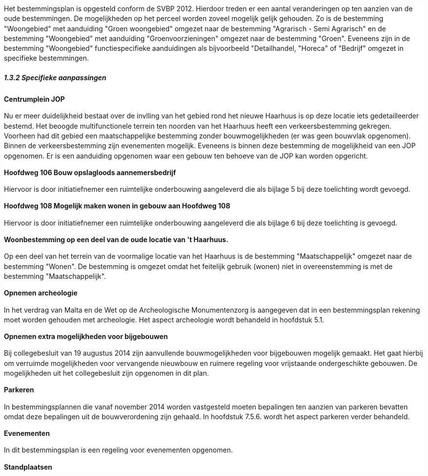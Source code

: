 Het bestemmingsplan is opgesteld conform de SVBP 2012\. Hierdoor treden er een aantal veranderingen op ten aanzien van de oude bestemmingen. De mogelijkheden op het perceel worden zoveel mogelijk gelijk gehouden. Zo is de bestemming "Woongebied" met aanduiding "Groen woongebied" omgezet naar de bestemming "Agrarisch \- Semi Agrarisch" en de bestemming "Woongebied" met aanduiding "Groenvoorzieningen" omgezet naar de bestemming "Groen". Eveneens zijn in de bestemming "Woongebied" functiespecifieke aanduidingen als bijvoorbeeld "Detailhandel, "Horeca" of "Bedrijf" omgezet in specifieke bestemmingen.

##### 1\.3\.2 Specifieke aanpassingen

**Centrumplein JOP**

Nu er meer duidelijkheid bestaat over de invlling van het gebied rond het nieuwe Haarhuus is op deze locatie iets gedetailleerder bestemd. Het beoogde multifunctionele terrein ten noorden van het Haarhuus heeft een verkeersbestemming gekregen. Voorheen had dit gebied een maatschappelijke bestemming zonder bouwmogelijkheden (er was geen bouwvlak opgenomen). Binnen de verkeersbestemming zijn evenementen mogelijk. Eveneens is binnen deze bestemming de mogelijkheid van een JOP opgenomen. Er is een aanduiding opgenomen waar een gebouw ten behoeve van de JOP kan worden opgericht.

**Hoofdweg 106 Bouw opslagloods aannemersbedrijf**

Hiervoor is door initiatiefnemer een ruimtelijke onderbouwing aangeleverd die als bijlage 5 bij deze toelichting wordt gevoegd.

**Hoofdweg 108 Mogelijk maken wonen in gebouw aan Hoofdweg 108**

Hiervoor is door initiatiefnemer een ruimtelijke onderbouwing aangeleverd die als bijlage 6 bij deze toelichting is gevoegd.

**Woonbestemming op een deel van de oude locatie van 't Haarhuus.**

Op een deel van het terrein van de voormalige locatie van het Haarhuus is de bestemming "Maatschappelijk" omgezet naar de bestemming "Wonen". De bestemming is omgezet omdat het feitelijk gebruik (wonen) niet in overeenstemming is met de bestemming "Maatschappelijk".

**Opnemen archeologie**

In het verdrag van Malta en de Wet op de Archeologische Monumentenzorg is aangegeven dat in een bestemmingsplan rekening moet worden gehouden met archeologie. Het aspect archeologie wordt behandeld in hoofdstuk 5\.1\.

**Opnemen extra mogelijkheden voor bijgebouwen**

Bij collegebesluit van 19 augustus 2014 zijn aanvullende bouwmogelijkheden voor bijgebouwen mogelijk gemaakt. Het gaat hierbij om verruimde mogelijkheden voor vervangende nieuwbouw en ruimere regeling voor vrijstaande ondergeschikte gebouwen. De mogelijkheden uit het collegebesluit zijn opgenomen in dit plan.

**Parkeren**

In bestemmingsplannen die vanaf november 2014 worden vastgesteld moeten bepalingen ten aanzien van parkeren bevatten omdat deze bepalingen uit de bouwverordening zijn gehaald. In hoofdstuk 7\.5\.6\. wordt het aspect parkeren verder behandeld.

**Evenementen**

In dit bestemmingsplan is een regeling voor evenementen opgenomen.

**Standplaatsen**
